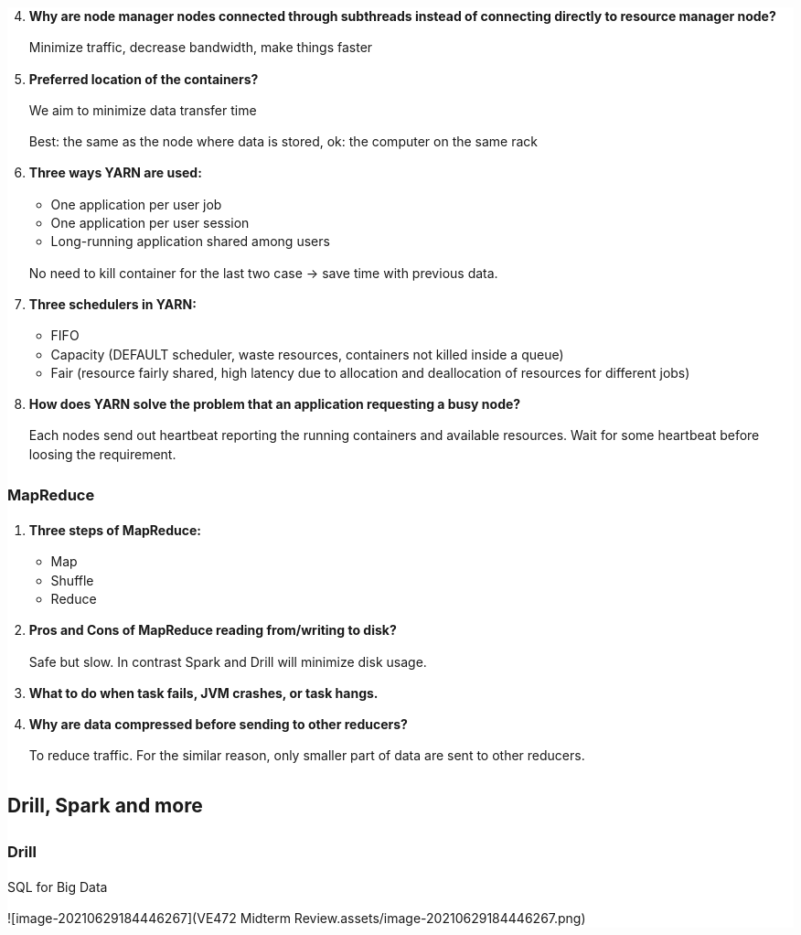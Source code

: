 4.  **Why are node manager nodes connected through subthreads instead of connecting directly to resource manager node?**

    Minimize traffic, decrease bandwidth, make things faster

5.  **Preferred location of the containers?**

    We aim to minimize data transfer time

    Best: the same as the node where data is stored,
    ok: the computer on the same rack

6.  **Three ways YARN are used:**

    -   One application per user job
    -   One application per user session
    -   Long-running application shared among users

    No need to kill container for the last two case -> save time with previous data.

7.  **Three schedulers in YARN:**
    -   FIFO
    -   Capacity (DEFAULT scheduler, waste resources, containers not killed inside a queue)
    -   Fair (resource fairly shared, high latency due to allocation and deallocation of resources for different jobs)

8.  **How does YARN solve the problem that an application requesting a busy node?**

    Each nodes send out heartbeat reporting the running containers and available resources. Wait for some heartbeat before loosing the requirement.

### MapReduce

1.  **Three steps of MapReduce:**

    -   Map
    -   Shuffle
    -   Reduce

2.  **Pros and Cons of MapReduce reading from/writing to disk?**

    Safe but slow. In contrast Spark and Drill will minimize disk usage.

3.  **What to do when task fails, JVM crashes, or task hangs.**

4.  **Why are data compressed before sending to other reducers?**

    To reduce traffic. For the similar reason, only smaller part of data are sent to other reducers.

     

## Drill, Spark and more

### Drill

SQL for Big Data

![image-20210629184446267](VE472 Midterm Review.assets/image-20210629184446267.png)
